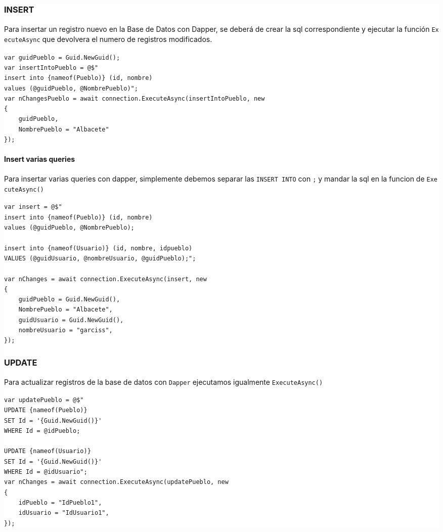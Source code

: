### INSERT
Para insertar un registro nuevo en la Base de Datos con Dapper, se deberá de crear la sql correspondiente y ejecutar la función `ExecuteAsync` que devolvera el numero de registros modificados.

```Csharp
var guidPueblo = Guid.NewGuid();
var insertIntoPueblo = @$"
insert into {nameof(Pueblo)} (id, nombre)
values (@guidPueblo, @NombrePueblo)";
var nChangesPueblo = await connection.ExecuteAsync(insertIntoPueblo, new
{
    guidPueblo,
    NombrePueblo = "Albacete"
});
```

#### Insert varias queries
Para insertar varias queries con dapper, simplemente debemos separar las `INSERT INTO` con `;` y mandar la sql en la funcion de `ExecuteAsync()`

```Csharp
var insert = @$"
insert into {nameof(Pueblo)} (id, nombre)
values (@guidPueblo, @NombrePueblo);

insert into {nameof(Usuario)} (id, nombre, idpueblo)
VALUES (@guidUsuario, @nombreUsuario, @guidPueblo);";

var nChanges = await connection.ExecuteAsync(insert, new
{
    guidPueblo = Guid.NewGuid(),
    NombrePueblo = "Albacete",
    guidUsuario = Guid.NewGuid(),
    nombreUsuario = "garciss",
});
```

### UPDATE
Para actualizar registros de la base de datos con `Dapper` ejecutamos igualmente `ExecuteAsync()`

```Csharp
var updatePueblo = @$"
UPDATE {nameof(Pueblo)}
SET Id = '{Guid.NewGuid()}'
WHERE Id = @idPueblo;

UPDATE {nameof(Usuario)}
SET Id = '{Guid.NewGuid()}'
WHERE Id = @idUsuario";
var nChanges = await connection.ExecuteAsync(updatePueblo, new
{
    idPueblo = "IdPueblo1",
    idUsuario = "IdUsuario1",
});
```
